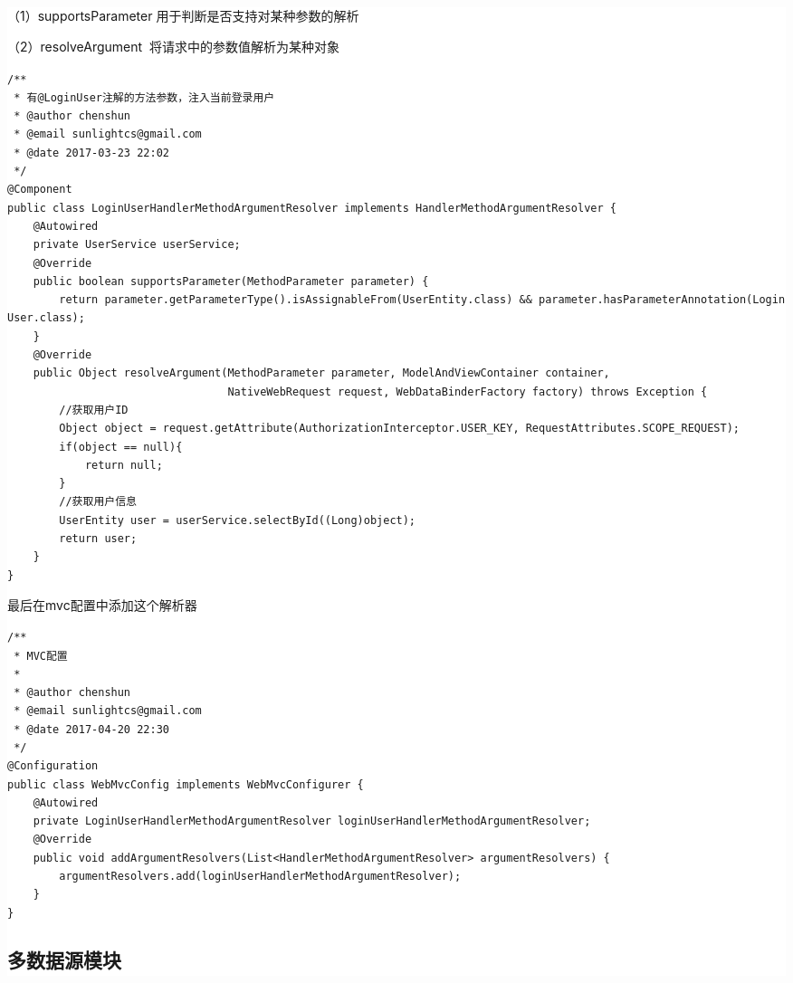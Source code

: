 （1）supportsParameter 用于判断是否支持对某种参数的解析

（2）resolveArgument  将请求中的参数值解析为某种对象

```
/**
 * 有@LoginUser注解的方法参数，注入当前登录用户
 * @author chenshun
 * @email sunlightcs@gmail.com
 * @date 2017-03-23 22:02
 */
@Component
public class LoginUserHandlerMethodArgumentResolver implements HandlerMethodArgumentResolver {
    @Autowired
    private UserService userService;
    @Override
    public boolean supportsParameter(MethodParameter parameter) {
        return parameter.getParameterType().isAssignableFrom(UserEntity.class) && parameter.hasParameterAnnotation(LoginUser.class);
    }
    @Override
    public Object resolveArgument(MethodParameter parameter, ModelAndViewContainer container,
                                  NativeWebRequest request, WebDataBinderFactory factory) throws Exception {
        //获取用户ID
        Object object = request.getAttribute(AuthorizationInterceptor.USER_KEY, RequestAttributes.SCOPE_REQUEST);
        if(object == null){
            return null;
        }
        //获取用户信息
        UserEntity user = userService.selectById((Long)object);
        return user;
    }
}
```
最后在mvc配置中添加这个解析器
```
/**
 * MVC配置
 *
 * @author chenshun
 * @email sunlightcs@gmail.com
 * @date 2017-04-20 22:30
 */
@Configuration
public class WebMvcConfig implements WebMvcConfigurer {
    @Autowired
    private LoginUserHandlerMethodArgumentResolver loginUserHandlerMethodArgumentResolver;
    @Override
    public void addArgumentResolvers(List<HandlerMethodArgumentResolver> argumentResolvers) {
        argumentResolvers.add(loginUserHandlerMethodArgumentResolver);
    }
}
```
## 多数据源模块
